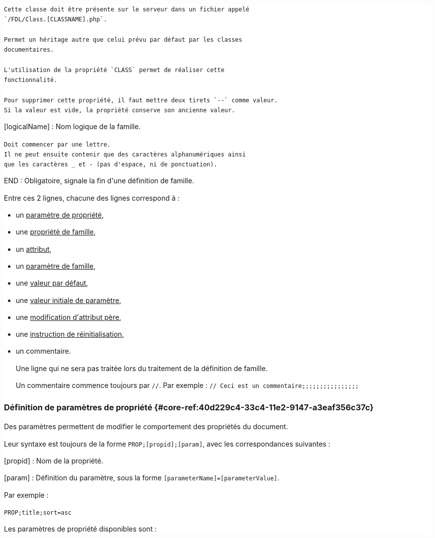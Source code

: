     Cette classe doit être présente sur le serveur dans un fichier appelé
    `/FDL/Class.[CLASSNAME].php`.
    
    Permet un héritage autre que celui prévu par défaut par les classes
    documentaires.
    
    L'utilisation de la propriété `CLASS` permet de réaliser cette 
    fonctionnalité.
    
    Pour supprimer cette propriété, il faut mettre deux tirets `--` comme valeur.
    Si la valeur est vide, la propriété conserve son ancienne valeur.

[logicalName]
:   Nom logique de la famille.
    
    Doit commencer par une lettre.
    Il ne peut ensuite contenir que des caractères alphanumériques ainsi
    que les caractères _ et - (pas d'espace, ni de ponctuation).

END
:   Obligatoire, signale la fin d'une définition de famille.

Entre ces 2 lignes, chacune des lignes correspond à :

*   un [paramètre de propriété](#core-ref:40d229c4-33c4-11e2-9147-a3eaf356c37c),
*   une [propriété de famille](#core-ref:6f013eb8-33c7-11e2-be43-373b9514dea3),
*   un [attribut](#core-ref:bc3fad86-33cc-11e2-9a69-1bbd9c32b0f2),
*   un [paramètre de famille](#core-ref:c28824e2-3486-11e2-be3b-337d2321d8ee),
*   une [valeur par défaut](#core-ref:94fa51e2-3488-11e2-9e34-1f7c912168cf),
*   une [valeur initiale de paramètre](#core-ref:da804e2e-3573-11e2-8974-4ba96567fbf9),
*   une [modification d'attribut père](#core-ref:13dcd96d-561f-463c-a88f-4b9db58e4fbd),
*   une [instruction de réinitialisation](#core-ref:5c661733-772d-42b8-8b3e-b70453ddfd33),
*   un commentaire.
    
    Une ligne qui ne sera pas traitée lors du traitement de la définition de famille.
    
    Un commentaire commence toujours par `//`. Par exemple : `// Ceci est un commentaire;;;;;;;;;;;;;;;;`

### Définition de paramètres de propriété {#core-ref:40d229c4-33c4-11e2-9147-a3eaf356c37c}

Des paramètres permettent de modifier le comportement des propriétés du document.

Leur syntaxe est toujours de la forme `PROP;[propid];[param]`,
avec les correspondances suivantes :

[propid]
:   Nom de la propriété.

[param]
:   Définition du paramètre, sous la forme `[parameterName]=[parameterValue]`.

Par exemple :

    PROP;title;sort=asc

Les paramètres de propriété disponibles sont :


[PHP_sprintf]: http://php.net/manual/fr/function.sprintf.php "Documentation de la fonction sprintf sur php.net"
[PHP_strftime]: http://php.net/manual/fr/function.strftime.php "Documentation de la fonction strftime sur php.net"
[PHP_traits]: http://php.net/manual/fr/language.oop5.traits.php "Documentation des traits sur php.net"
[RFC_3986]: http://www.ietf.org/rfc/rfc3986.txt
[attributs]: #core-ref:bc3fad86-33cc-11e2-9a69-1bbd9c32b0f2
[type_attribut]: #core-ref:4e167170-33ed-11e2-8134-a7f43955d6f3
[attribut_calcule]: #core-ref:4565cab9-73c8-4eee-bfa7-218ffbd4b687
[aide_saisie]: #core-ref:0b2d4cd0-4eed-41d8-ac57-37525a444194
[contrainte]: #core-ref:7b41906b-f199-41a4-94df-33b9ad34153b
[definition_attribut]: #core-ref:bc3fad86-33cc-11e2-9a69-1bbd9c32b0f2
[workflow]: #core-ref:55a53d99-0c24-48d8-8cb9-1caa171f2e9a
[family_param]: #core-ref:4595c8e7-5002-4dbc-b6bb-882b4123efd8
[masque]: #core-ref:327ad491-06df-4e5b-b49a-695c75439fe1
[control_de_vue]: #core-ref:017f061a-7c12-42f8-aa9b-276cf706e7e0
[reset]: #core-ref:5c661733-772d-42b8-8b3e-b70453ddfd33
[importDocuments]: #core-ref:1c97f553-dcba-454e-96a0-8059230065b3
[phpfile]: {#core-ref:7362e2ff-cfb5-45f0-a81d-e02eab6d0fb6}
[def_enum]: #core-ref:eef3e3ec-2d50-41bd-98e1-cc978f0a5178
[visibility]:        #core-ref:3e67d45e-1fed-446d-82b5-ba941addc7e8
[getcustomtitle]:   #core-ref:3c5ff78d-c080-48fb-a293-9736ed4e95b8
[phpDocEmailRecipient]:     https://docs.anakeen.com/dynacase/3.2/dynacase-core-api-reference/interface_i_mail_recipient.html "PHPDoc : IMailRecipient"
[constraint]:       {#core-ref:f0177c62-1774-4724-a337-f090406e2d08}
[ErrorCodeATTR]: http://docs.anakeen.com/dynacase/3.2/dynacase-core-api-reference/class_error_code_a_t_t_r.html
[urlindex]:     #core-ref:9081464e-dfc9-4836-8577-cfa59829eaa0
[menuvis]:      #core-ref:0abcbf60-b1c5-4d78-b3a7-6574a369d99e
[wask]:         #core-ref:9e248e52-ad6b-4089-ab83-11a534b307e9
[phpfunc]:      #core-ref:1128e658-48f5-440f-9fd1-2d714e99eecd
[titleis]:      #core-ref:b0e414c0-b795-4bbe-b70e-a308b7f1b4ab